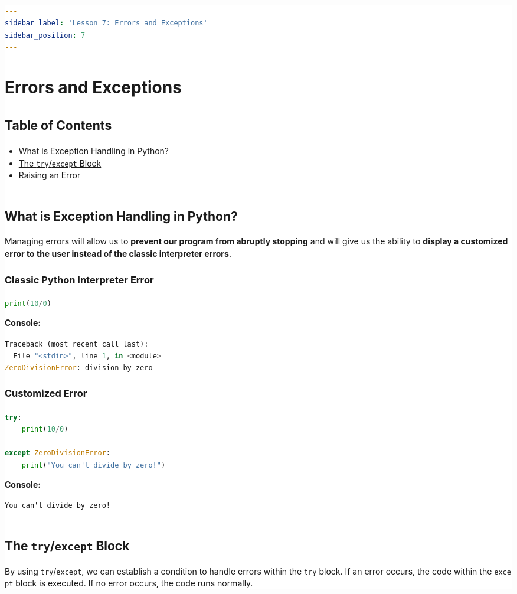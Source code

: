 ```yaml
---
sidebar_label: 'Lesson 7: Errors and Exceptions'
sidebar_position: 7
---
```

# Errors and Exceptions

## Table of Contents
- [What is Exception Handling in Python?](#what-is-exception-handling-in-python)
- [The `try`/`except` Block](#the-tryexcept-block)
- [Raising an Error](#raising-an-error)

---

## What is Exception Handling in Python?

Managing errors will allow us to **prevent our program from abruptly stopping** and will give us the ability to **display a customized error to the user instead of the classic interpreter errors**.

### Classic Python Interpreter Error
```python
print(10/0)
```
**Console:**
```python
Traceback (most recent call last):
  File "<stdin>", line 1, in <module>
ZeroDivisionError: division by zero
```
### Customized Error

```python
try:
    print(10/0)
    
except ZeroDivisionError:
    print("You can't divide by zero!")
```
**Console:**
```console
You can't divide by zero!
```

---

## The `try`/`except` Block
By using `try`/`except`, we can establish a condition to handle errors within the `try` block. If an error occurs, the code within the `except` block is executed. If no error occurs, the code runs normally.
